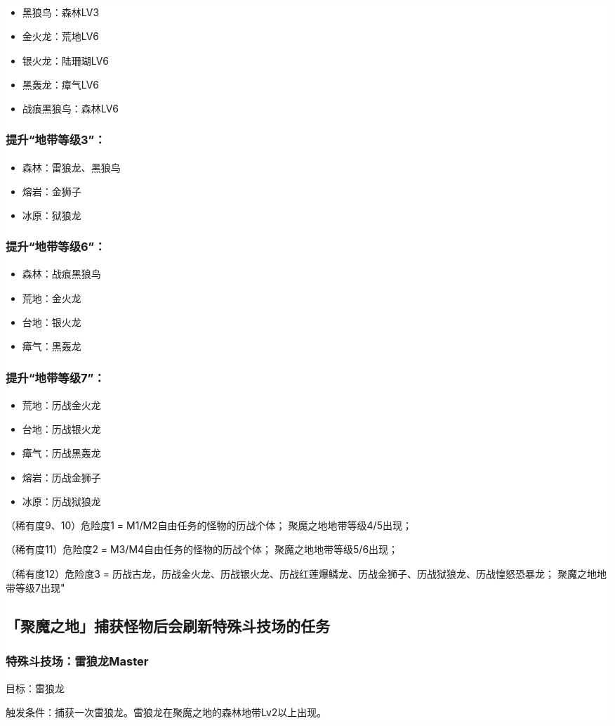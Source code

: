 - 黑狼鸟：森林LV3
 
- 金火龙：荒地LV6
 
- 银火龙：陆珊瑚LV6
 
- 黑轰龙：瘴气LV6
 
- 战痕黑狼鸟：森林LV6



### 提升“地带等级3”： ###

- 森林：雷狼龙、黑狼鸟

- 熔岩：金狮子

- 冰原：狱狼龙



### 提升“地带等级6”： ###

- 森林：战痕黑狼鸟

- 荒地：金火龙

- 台地：银火龙

- 瘴气：黑轰龙



### 提升“地带等级7”： ###

- 荒地：历战金火龙

- 台地：历战银火龙

- 瘴气：历战黑轰龙

- 熔岩：历战金狮子

- 冰原：历战狱狼龙



（稀有度9、10）危险度1 = M1/M2自由任务的怪物的历战个体； 聚魔之地地带等级4/5出现；

（稀有度11）危险度2 = M3/M4自由任务的怪物的历战个体； 聚魔之地地带等级5/6出现；

（稀有度12）危险度3 = 历战古龙，历战金火龙、历战银火龙、历战红莲爆鳞龙、历战金狮子、历战狱狼龙、历战惶怒恐暴龙； 聚魔之地地带等级7出现"

## 「聚魔之地」捕获怪物后会刷新特殊斗技场的任务 ##

### 特殊斗技场：雷狼龙Master ###

目标：雷狼龙

触发条件：捕获一次雷狼龙。雷狼龙在聚魔之地的森林地带Lv2以上出现。

